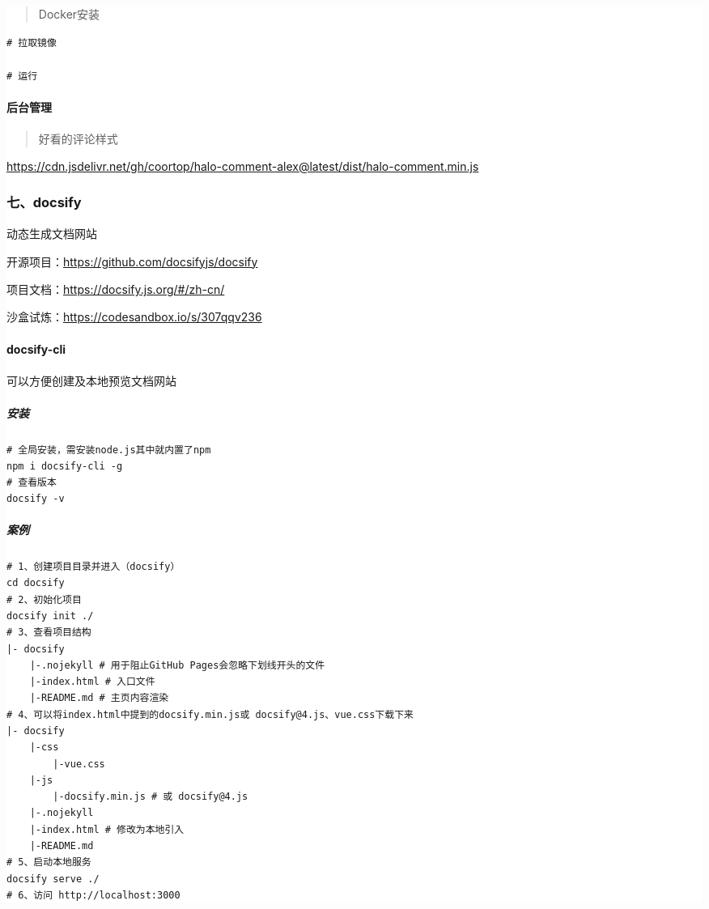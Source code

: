 > Docker安装

```shell
# 拉取镜像

# 运行
```

#### 后台管理

> 好看的评论样式

https://cdn.jsdelivr.net/gh/coortop/halo-comment-alex@latest/dist/halo-comment.min.js

### 七、docsify

动态生成文档网站

开源项目：https://github.com/docsifyjs/docsify

项目文档：https://docsify.js.org/#/zh-cn/

沙盒试炼：https://codesandbox.io/s/307qqv236

#### docsify-cli

可以方便创建及本地预览文档网站

##### 安装

```shell
# 全局安装，需安装node.js其中就内置了npm
npm i docsify-cli -g
# 查看版本
docsify -v
```

##### 案例

```shell
# 1、创建项目目录并进入（docsify）
cd docsify
# 2、初始化项目
docsify init ./
# 3、查看项目结构
|- docsify
    |-.nojekyll # 用于阻止GitHub Pages会忽略下划线开头的文件
    |-index.html # 入口文件
    |-README.md # 主页内容渲染
# 4、可以将index.html中提到的docsify.min.js或 docsify@4.js、vue.css下载下来
|- docsify
    |-css
        |-vue.css
    |-js
        |-docsify.min.js # 或 docsify@4.js
    |-.nojekyll
    |-index.html # 修改为本地引入
    |-README.md
# 5、启动本地服务
docsify serve ./
# 6、访问 http://localhost:3000
```
